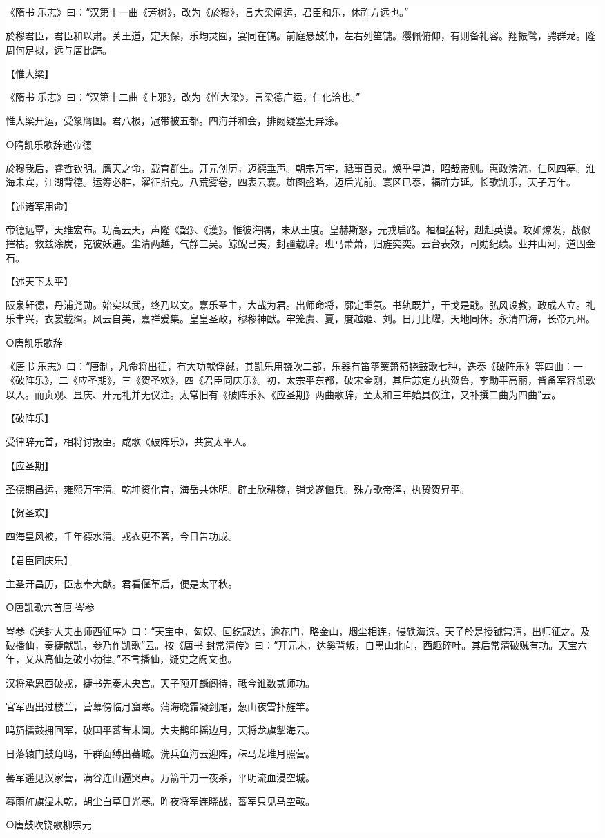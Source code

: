 《隋书 乐志》曰：“汉第十一曲《芳树》，改为《於穆》，言大梁阐运，君臣和乐，休祚方远也。”  

於穆君臣，君臣和以肃。关王道，定天保，乐均灵囿，宴同在镐。前庭悬鼓钟，左右列笙镛。缨佩俯仰，有则备礼容。翔振鹭，骋群龙。隆周何足拟，远与唐比踪。  

【惟大梁】  

《隋书 乐志》曰：“汉第十二曲《上邪》，改为《惟大梁》，言梁德广运，仁化洽也。”  

惟大梁开运，受箓膺图。君八极，冠带被五都。四海并和会，排阙疑塞无异涂。  

○隋凯乐歌辞述帝德  

於穆我后，睿哲钦明。膺天之命，载育群生。开元创历，迈德垂声。朝宗万宇，祗事百灵。焕乎皇道，昭哉帝则。惠政滂流，仁风四塞。淮海未宾，江湖背德。运筹必胜，濯征斯克。八荒雾卷，四表云褰。雄图盛略，迈后光前。寰区已泰，福祚方延。长歌凯乐，天子万年。  

【述诸军用命】  

帝德远覃，天维宏布。功高云天，声隆《韶》、《濩》。惟彼海隅，未从王度。皇赫斯怒，元戎启路。桓桓猛将，赳赳英谟。攻如燎发，战似摧枯。救兹涂炭，克彼妖逋。尘清两越，气静三吴。鲸鲵已夷，封疆载辟。班马萧萧，归旌奕奕。云台表效，司勋纪绩。业并山河，道固金石。  

【述天下太平】  

阪泉轩德，丹浦尧勋。始实以武，终乃以文。嘉乐圣主，大哉为君。出师命将，廓定重氛。书轨既并，干戈是戢。弘风设教，政成人立。礼乐聿兴，衣裳载缉。风云自美，嘉祥爰集。皇皇圣政，穆穆神猷。牢笼虞、夏，度越姬、刘。日月比耀，天地同休。永清四海，长帝九州。  

○唐凯乐歌辞  

《唐书 乐志》曰：“唐制，凡命将出征，有大功献俘馘，其凯乐用铙吹二部，乐器有笛筚篥箫笳铙鼓歌七种，迭奏《破阵乐》等四曲：一《破阵乐》，二《应圣期》，三《贺圣欢》，四《君臣同庆乐》。初，太宗平东都，破宋金刚，其后苏定方执贺鲁，李勣平高丽，皆备军容凯歌以入。而贞观、显庆、开元礼并无仪注。太常旧有《破阵乐》、《应圣期》两曲歌辞，至太和三年始具仪注，又补撰二曲为四曲”云。  

【破阵乐】  

受律辞元首，相将讨叛臣。咸歌《破阵乐》，共赏太平人。  

【应圣期】  

圣德期昌运，雍熙万宇清。乾坤资化育，海岳共休明。辟土欣耕稼，销戈遂偃兵。殊方歌帝泽，执贽贺昇平。  

【贺圣欢】  

四海皇风被，千年德水清。戎衣更不著，今日告功成。  

【君臣同庆乐】  

主圣开昌历，臣忠奉大猷。君看偃革后，便是太平秋。  

○唐凯歌六首唐 岑参  

岑参《送封大夫出师西征序》曰：“天宝中，匈奴、回纥寇边，逾花门，略金山，烟尘相连，侵轶海滨。天子於是授钺常清，出师征之。及破播仙，奏捷献凯，参乃作凯歌”云。按《唐书 封常清传》曰：“开元末，达奚背叛，自黑山北向，西趣碎叶。其后常清破贼有功。天宝六年，又从高仙芝破小勃律。”不言播仙，疑史之阙文也。  

汉将承恩西破戎，捷书先奏未央宫。天子预开麟阁待，祗今谁数贰师功。  

官军西出过楼兰，营幕傍临月窟寒。蒲海晓霜凝剑尾，葱山夜雪扑旌竿。  

鸣笳擂鼓拥回军，破国平蕃昔未闻。大夫鹊印摇边月，天将龙旗掣海云。  

日落辕门鼓角鸣，千群面缚出蕃城。洗兵鱼海云迎阵，秣马龙堆月照营。  

蕃军遥见汉家营，满谷连山遍哭声。万箭千刀一夜杀，平明流血浸空城。  

暮雨旌旗湿未乾，胡尘白草日光寒。昨夜将军连晓战，蕃军只见马空鞍。  

○唐鼓吹铙歌柳宗元  

